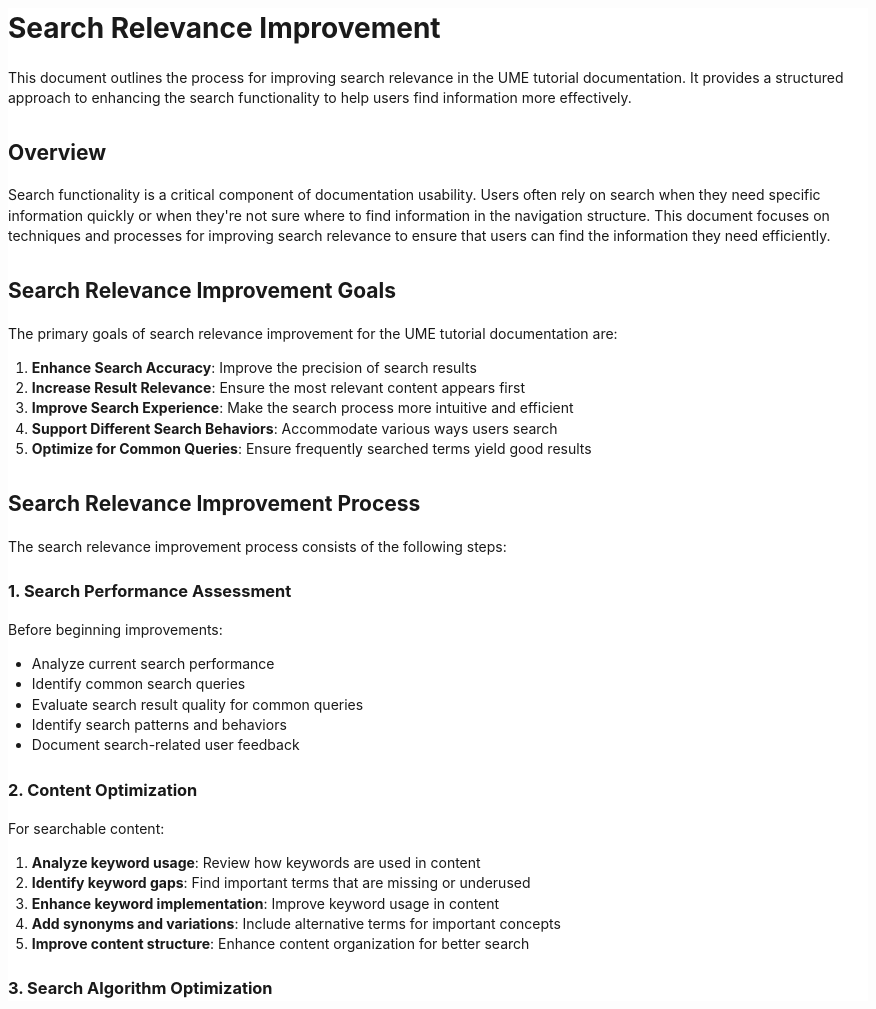# Search Relevance Improvement

<link rel="stylesheet" href="../../assets/css/styles.css">
<link rel="stylesheet" href="../../assets/css/ume-docs-enhancements.css">
<script src="../../assets/js/ume-docs-enhancements.js"></script>

This document outlines the process for improving search relevance in the UME tutorial documentation. It provides a structured approach to enhancing the search functionality to help users find information more effectively.

## Overview

Search functionality is a critical component of documentation usability. Users often rely on search when they need specific information quickly or when they're not sure where to find information in the navigation structure. This document focuses on techniques and processes for improving search relevance to ensure that users can find the information they need efficiently.

## Search Relevance Improvement Goals

The primary goals of search relevance improvement for the UME tutorial documentation are:

1. **Enhance Search Accuracy**: Improve the precision of search results
2. **Increase Result Relevance**: Ensure the most relevant content appears first
3. **Improve Search Experience**: Make the search process more intuitive and efficient
4. **Support Different Search Behaviors**: Accommodate various ways users search
5. **Optimize for Common Queries**: Ensure frequently searched terms yield good results

## Search Relevance Improvement Process

The search relevance improvement process consists of the following steps:

### 1. Search Performance Assessment

Before beginning improvements:

- Analyze current search performance
- Identify common search queries
- Evaluate search result quality for common queries
- Identify search patterns and behaviors
- Document search-related user feedback

### 2. Content Optimization

For searchable content:

1. **Analyze keyword usage**: Review how keywords are used in content
2. **Identify keyword gaps**: Find important terms that are missing or underused
3. **Enhance keyword implementation**: Improve keyword usage in content
4. **Add synonyms and variations**: Include alternative terms for important concepts
5. **Improve content structure**: Enhance content organization for better search

### 3. Search Algorithm Optimization
